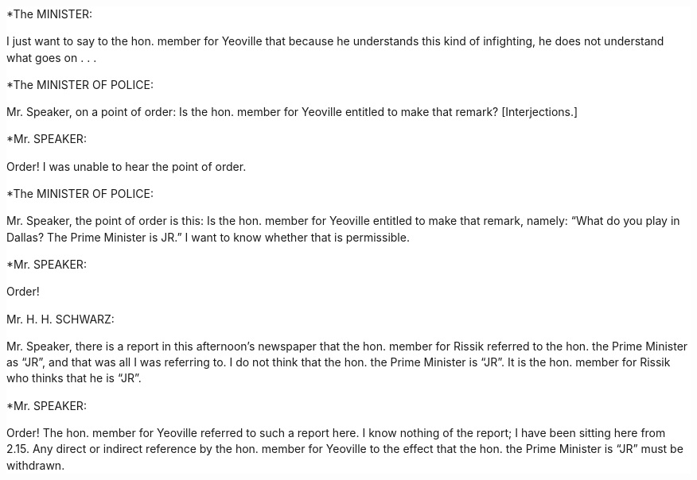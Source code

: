 </speech>

<speech by="#minister">

<from>*The <person refersTo="hansard_za">MINISTER</person>:</from>

<p>I just want to say to the hon. member for Yeoville that because he understands this kind of infighting, he does not understand what goes on . . .</p>

</speech>

<speech by="#minister_of_police">

<from>*The <person refersTo="hansard_za">MINISTER OF POLICE</person>:</from>

<p>Mr. Speaker, on a point of order: Is the hon. member for Yeoville entitled to make that remark? [Interjections.]</p>

</speech>

<speech by="#speaker">

<from>*Mr. <person refersTo="hansard_za">SPEAKER</person>:</from>

<p>Order! I was unable to hear the point of order.</p>

</speech>

<speech by="#minister_of_police">

<from>*The <person refersTo="hansard_za">MINISTER OF POLICE</person>:</from>

<p>Mr. Speaker, the point of order is this: Is the hon. member for Yeoville entitled to make that remark, namely: &#x201C;What do you play in Dallas? The Prime Minister is JR.&#x201D; I want to know whether that is permissible.</p>

</speech>

<speech by="#speaker">

<from>*Mr. <person refersTo="hansard_za">SPEAKER</person>:</from>

<p>Order!</p>

</speech>

<speech by="#schwarz">

<from>Mr. <person refersTo="hansard_za">H. H. SCHWARZ</person>:</from>

<p>Mr. Speaker, there is a report in this afternoon&#x2019;s newspaper that the hon. member for Rissik referred to the hon. the Prime Minister as &#x201C;JR&#x201D;, and that was all I was referring to. I do not think that the hon. the Prime Minister is &#x201C;JR&#x201D;. It is the hon. member for Rissik who thinks that he is &#x201C;JR&#x201D;.</p>

</speech>

<speech by="#speaker">

<from>*Mr. <person refersTo="hansard_za">SPEAKER</person>:</from>

<p>Order! The hon. member for Yeoville referred to such a report here. I know nothing of the report; I have been sitting here from 2.15. Any direct or indirect reference by the hon. member for Yeoville to the effect that the hon. the Prime Minister is &#x201C;JR&#x201D; must be withdrawn.</p>
